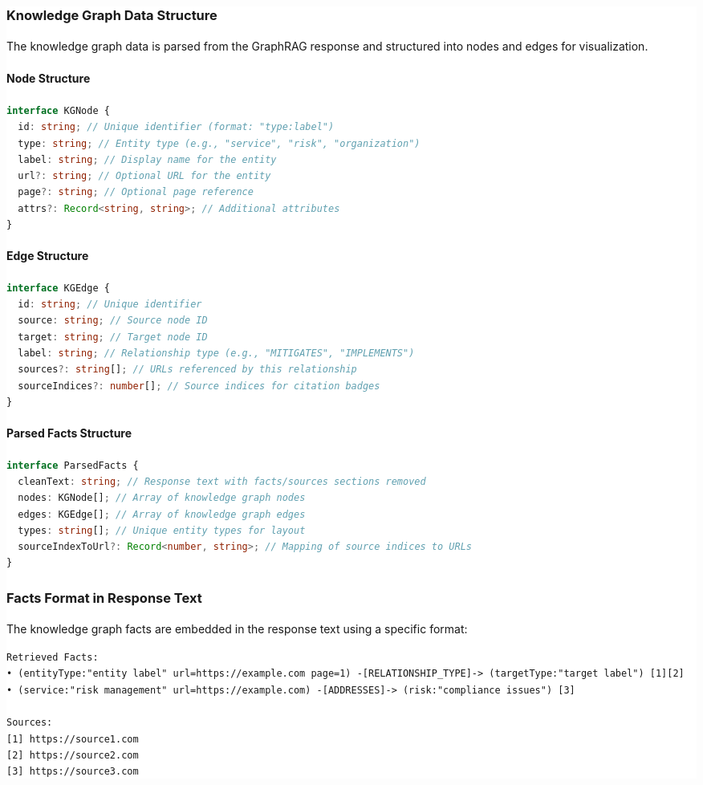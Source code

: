 ### Knowledge Graph Data Structure

The knowledge graph data is parsed from the GraphRAG response and structured into nodes and edges for visualization.

#### Node Structure

```typescript
interface KGNode {
  id: string; // Unique identifier (format: "type:label")
  type: string; // Entity type (e.g., "service", "risk", "organization")
  label: string; // Display name for the entity
  url?: string; // Optional URL for the entity
  page?: string; // Optional page reference
  attrs?: Record<string, string>; // Additional attributes
}
```

#### Edge Structure

```typescript
interface KGEdge {
  id: string; // Unique identifier
  source: string; // Source node ID
  target: string; // Target node ID
  label: string; // Relationship type (e.g., "MITIGATES", "IMPLEMENTS")
  sources?: string[]; // URLs referenced by this relationship
  sourceIndices?: number[]; // Source indices for citation badges
}
```

#### Parsed Facts Structure

```typescript
interface ParsedFacts {
  cleanText: string; // Response text with facts/sources sections removed
  nodes: KGNode[]; // Array of knowledge graph nodes
  edges: KGEdge[]; // Array of knowledge graph edges
  types: string[]; // Unique entity types for layout
  sourceIndexToUrl?: Record<number, string>; // Mapping of source indices to URLs
}
```

### Facts Format in Response Text

The knowledge graph facts are embedded in the response text using a specific format:

```
Retrieved Facts:
• (entityType:"entity label" url=https://example.com page=1) -[RELATIONSHIP_TYPE]-> (targetType:"target label") [1][2]
• (service:"risk management" url=https://example.com) -[ADDRESSES]-> (risk:"compliance issues") [3]

Sources:
[1] https://source1.com
[2] https://source2.com
[3] https://source3.com
```
